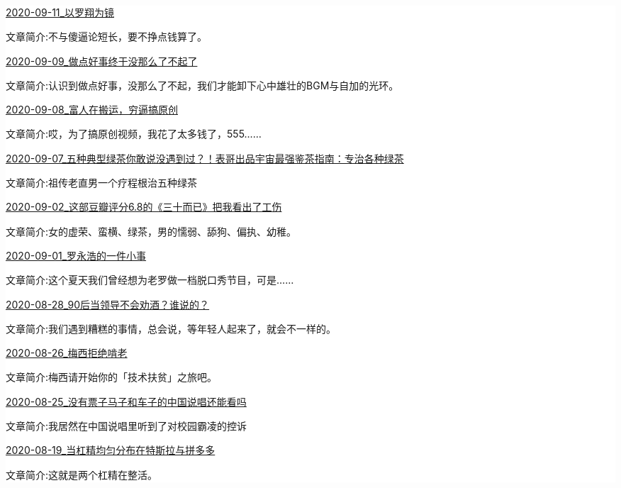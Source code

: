 [2020-09-11_以罗翔为镜](http://mp.weixin.qq.com/s?__biz=MjM5NTU0NTgyMg==&amp;mid=2650407201&amp;idx=1&amp;sn=78d7506189ec1bb126662e06c57d2c5b&amp;chksm=bef87690898fff86faf15691a69565f7a2e080e5247069e3fbf515a3824309597cd52f743e83&amp;scene=27#wechat_redirect)

文章简介:不与傻逼论短长，要不挣点钱算了。

[2020-09-09_做点好事终于没那么了不起了](http://mp.weixin.qq.com/s?__biz=MjM5NTU0NTgyMg==&amp;mid=2650407192&amp;idx=1&amp;sn=50b9a2ededf93203650e0413993ab48d&amp;chksm=bef876a9898fffbfecef330cffa10474a0c7fb60bdda505827721a29d85871a1b6ed2ffb41ed&amp;scene=27#wechat_redirect)

文章简介:认识到做点好事，没那么了不起，我们才能卸下心中雄壮的BGM与自加的光环。

[2020-09-08_富人在搬运，穷逼搞原创](http://mp.weixin.qq.com/s?__biz=MjM5NTU0NTgyMg==&amp;mid=2650407184&amp;idx=1&amp;sn=42719c390cda31791f18e958d3b57f26&amp;chksm=bef876a1898fffb769e90f10f32a9381d731864a911d830b4a8f5a4c1acab86a19215727a4ed&amp;scene=27#wechat_redirect)

文章简介:哎，为了搞原创视频，我花了太多钱了，555……

[2020-09-07_五种典型绿茶你敢说没遇到过？！表哥出品宇宙最强鉴茶指南：专治各种绿茶](http://mp.weixin.qq.com/s?__biz=MjM5NTU0NTgyMg==&amp;mid=2650407176&amp;idx=1&amp;sn=edcb8d50f26cc8067f8d00affede8ea3&amp;chksm=bef876b9898fffafbaee602be8ebef6366fc87e89129eb6f134400f12d658a9f718a2dac1c47&amp;scene=27#wechat_redirect)

文章简介:祖传老直男一个疗程根治五种绿茶

[2020-09-02_这部豆瓣评分6.8的《三十而已》把我看出了工伤](http://mp.weixin.qq.com/s?__biz=MjM5NTU0NTgyMg==&amp;mid=2650407157&amp;idx=1&amp;sn=c5b7e726852064a5ce0f9b18e3e75f89&amp;chksm=bef87744898ffe52ec3159fa77de10d4531849d61ca9e26ec91182f0c5382d6437be696dbaa5&amp;scene=27#wechat_redirect)

文章简介:女的虚荣、蛮横、绿茶，男的懦弱、舔狗、偏执、幼稚。

[2020-09-01_罗永浩的一件小事](http://mp.weixin.qq.com/s?__biz=MjM5NTU0NTgyMg==&amp;mid=2650407151&amp;idx=1&amp;sn=991c23e34073ec92d3171fcc00070c27&amp;chksm=bef8775e898ffe486fe827f8cfcdfa5c301c3819c01f81726dbf184856df346dc4f8bcafbe0d&amp;scene=27#wechat_redirect)

文章简介:这个夏天我们曾经想为老罗做一档脱口秀节目，可是……

[2020-08-28_90后当领导不会劝酒？谁说的？](http://mp.weixin.qq.com/s?__biz=MjM5NTU0NTgyMg==&amp;mid=2650407146&amp;idx=1&amp;sn=cb6f24d5cb601b2445f97c5d6da0cf76&amp;chksm=bef8775b898ffe4d049636711a9b02afda1c065110cad1b73e5968dd5dea3b6d3abbd50fbe61&amp;scene=27#wechat_redirect)

文章简介:我们遇到糟糕的事情，总会说，等年轻人起来了，就会不一样的。

[2020-08-26_梅西拒绝啃老](http://mp.weixin.qq.com/s?__biz=MjM5NTU0NTgyMg==&amp;mid=2650407135&amp;idx=1&amp;sn=3534d9f144f4f4a234d90bab3abef7ef&amp;chksm=bef8776e898ffe782599fe467f168686cf0f7c7dd720cf2fb451794ee7647cb14f3dc7cb0614&amp;scene=27#wechat_redirect)

文章简介:梅西请开始你的「技术扶贫」之旅吧。

[2020-08-25_没有票子马子和车子的中国说唱还能看吗](http://mp.weixin.qq.com/s?__biz=MjM5NTU0NTgyMg==&amp;mid=2650407130&amp;idx=1&amp;sn=dd3249debba4962df9a20da59261a64d&amp;chksm=bef8776b898ffe7df5fd73348e838fcb6409362a8f051221ec41b9c4147e23a2d4f4ac9f101e&amp;scene=27#wechat_redirect)

文章简介:我居然在中国说唱里听到了对校园霸凌的控诉

[2020-08-19_当杠精均匀分布在特斯拉与拼多多](http://mp.weixin.qq.com/s?__biz=MjM5NTU0NTgyMg==&amp;mid=2650407122&amp;idx=1&amp;sn=82ef84587e9674b15a1b9b1bd7ec373b&amp;chksm=bef87763898ffe75849fdec308ddb913b40a4468a8d905ff52c7c7a21e516aa65d77dc63a9ac&amp;scene=27#wechat_redirect)

文章简介:这就是两个杠精在整活。
